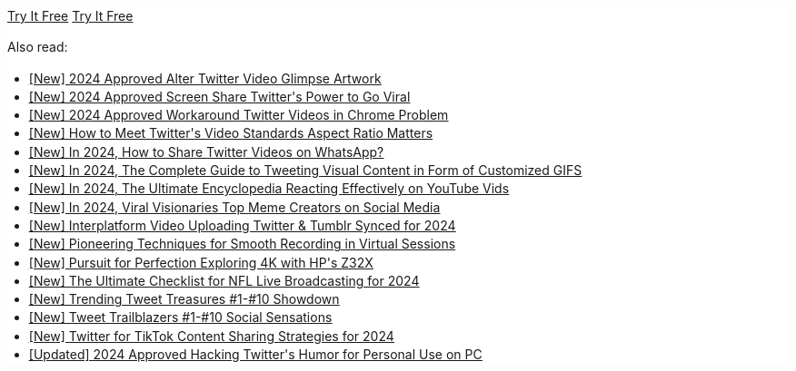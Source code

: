 [Try It Free](https://tools.techidaily.com/wondershare/filmora/download/) [Try It Free](https://tools.techidaily.com/wondershare/filmora/download/)

<ins class="adsbygoogle"
     style="display:block"
     data-ad-format="autorelaxed"
     data-ad-client="ca-pub-7571918770474297"
     data-ad-slot="1223367746"></ins>

<ins class="adsbygoogle"
     style="display:block"
     data-ad-format="autorelaxed"
     data-ad-client="ca-pub-7571918770474297"
     data-ad-slot="1223367746"></ins>



<ins class="adsbygoogle"
     style="display:block"
     data-ad-client="ca-pub-7571918770474297"
     data-ad-slot="8358498916"
     data-ad-format="auto"
     data-full-width-responsive="true"></ins>




<span class="atpl-alsoreadstyle">Also read:</span>
<div><ul>
<li><a href="https://twitter-videos.techidaily.com/new-2024-approved-alter-twitter-video-glimpse-artwork/"><u>[New] 2024 Approved  Alter Twitter Video Glimpse Artwork</u></a></li>
<li><a href="https://twitter-videos.techidaily.com/new-2024-approved-screen-share-twitters-power-to-go-viral/"><u>[New] 2024 Approved  Screen Share  Twitter's Power to Go Viral</u></a></li>
<li><a href="https://twitter-videos.techidaily.com/new-2024-approved-workaround-twitter-videos-in-chrome-problem/"><u>[New] 2024 Approved  Workaround  Twitter Videos in Chrome Problem</u></a></li>
<li><a href="https://twitter-videos.techidaily.com/new-how-to-meet-twitters-video-standards-aspect-ratio-matters/"><u>[New] How to Meet Twitter's Video Standards  Aspect Ratio Matters</u></a></li>
<li><a href="https://twitter-videos.techidaily.com/new-in-2024-how-to-share-twitter-videos-on-whatsapp/"><u>[New] In 2024, How to Share Twitter Videos on WhatsApp?</u></a></li>
<li><a href="https://twitter-videos.techidaily.com/new-in-2024-the-complete-guide-to-tweeting-visual-content-in-form-of-customized-gifs/"><u>[New] In 2024, The Complete Guide to Tweeting Visual Content in Form of Customized GIFS</u></a></li>
<li><a href="https://twitter-videos.techidaily.com/new-in-2024-the-ultimate-encyclopedia-reacting-effectively-on-youtube-vids/"><u>[New] In 2024, The Ultimate Encyclopedia  Reacting Effectively on YouTube Vids</u></a></li>
<li><a href="https://twitter-videos.techidaily.com/new-in-2024-viral-visionaries-top-meme-creators-on-social-media/"><u>[New] In 2024, Viral Visionaries  Top Meme Creators on Social Media</u></a></li>
<li><a href="https://twitter-videos.techidaily.com/new-interplatform-video-uploading-twitter-and-tumblr-synced-for-2024/"><u>[New] Interplatform Video Uploading  Twitter & Tumblr Synced for 2024</u></a></li>
<li><a href="https://on-screen-recording.techidaily.com/new-pioneering-techniques-for-smooth-recording-in-virtual-sessions/"><u>[New] Pioneering Techniques for Smooth Recording in Virtual Sessions</u></a></li>
<li><a href="https://extra-approaches.techidaily.com/new-pursuit-for-perfection-exploring-4k-with-hps-z32x/"><u>[New] Pursuit for Perfection  Exploring 4K with HP's Z32X</u></a></li>
<li><a href="https://fox-info.techidaily.com/new-the-ultimate-checklist-for-nfl-live-broadcasting-for-2024/"><u>[New] The Ultimate Checklist for NFL Live Broadcasting for 2024</u></a></li>
<li><a href="https://twitter-videos.techidaily.com/new-trending-tweet-treasures-1-10-showdown/"><u>[New] Trending Tweet Treasures  #1-#10 Showdown</u></a></li>
<li><a href="https://twitter-videos.techidaily.com/new-tweet-trailblazers-1-10-social-sensations/"><u>[New] Tweet Trailblazers  #1-#10 Social Sensations</u></a></li>
<li><a href="https://twitter-videos.techidaily.com/new-twitter-for-tiktok-content-sharing-strategies-for-2024/"><u>[New] Twitter for TikTok Content Sharing Strategies for 2024</u></a></li>
<li><a href="https://twitter-videos.techidaily.com/updated-2024-approved-hacking-twitters-humor-for-personal-use-on-pc/"><u>[Updated] 2024 Approved  Hacking Twitter's Humor for Personal Use on PC</u></a></li>